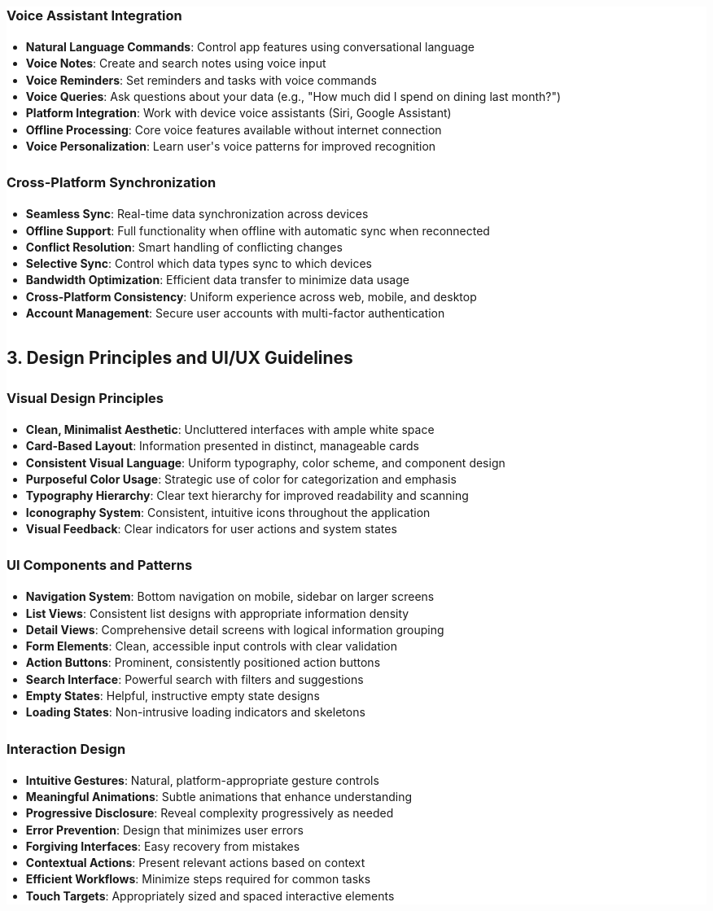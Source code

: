 ### Voice Assistant Integration
- **Natural Language Commands**: Control app features using conversational language
- **Voice Notes**: Create and search notes using voice input
- **Voice Reminders**: Set reminders and tasks with voice commands
- **Voice Queries**: Ask questions about your data (e.g., "How much did I spend on dining last month?")
- **Platform Integration**: Work with device voice assistants (Siri, Google Assistant)
- **Offline Processing**: Core voice features available without internet connection
- **Voice Personalization**: Learn user's voice patterns for improved recognition

### Cross-Platform Synchronization
- **Seamless Sync**: Real-time data synchronization across devices
- **Offline Support**: Full functionality when offline with automatic sync when reconnected
- **Conflict Resolution**: Smart handling of conflicting changes
- **Selective Sync**: Control which data types sync to which devices
- **Bandwidth Optimization**: Efficient data transfer to minimize data usage
- **Cross-Platform Consistency**: Uniform experience across web, mobile, and desktop
- **Account Management**: Secure user accounts with multi-factor authentication

## 3. Design Principles and UI/UX Guidelines

### Visual Design Principles
- **Clean, Minimalist Aesthetic**: Uncluttered interfaces with ample white space
- **Card-Based Layout**: Information presented in distinct, manageable cards
- **Consistent Visual Language**: Uniform typography, color scheme, and component design
- **Purposeful Color Usage**: Strategic use of color for categorization and emphasis
- **Typography Hierarchy**: Clear text hierarchy for improved readability and scanning
- **Iconography System**: Consistent, intuitive icons throughout the application
- **Visual Feedback**: Clear indicators for user actions and system states

### UI Components and Patterns
- **Navigation System**: Bottom navigation on mobile, sidebar on larger screens
- **List Views**: Consistent list designs with appropriate information density
- **Detail Views**: Comprehensive detail screens with logical information grouping
- **Form Elements**: Clean, accessible input controls with clear validation
- **Action Buttons**: Prominent, consistently positioned action buttons
- **Search Interface**: Powerful search with filters and suggestions
- **Empty States**: Helpful, instructive empty state designs
- **Loading States**: Non-intrusive loading indicators and skeletons

### Interaction Design
- **Intuitive Gestures**: Natural, platform-appropriate gesture controls
- **Meaningful Animations**: Subtle animations that enhance understanding
- **Progressive Disclosure**: Reveal complexity progressively as needed
- **Error Prevention**: Design that minimizes user errors
- **Forgiving Interfaces**: Easy recovery from mistakes
- **Contextual Actions**: Present relevant actions based on context
- **Efficient Workflows**: Minimize steps required for common tasks
- **Touch Targets**: Appropriately sized and spaced interactive elements
